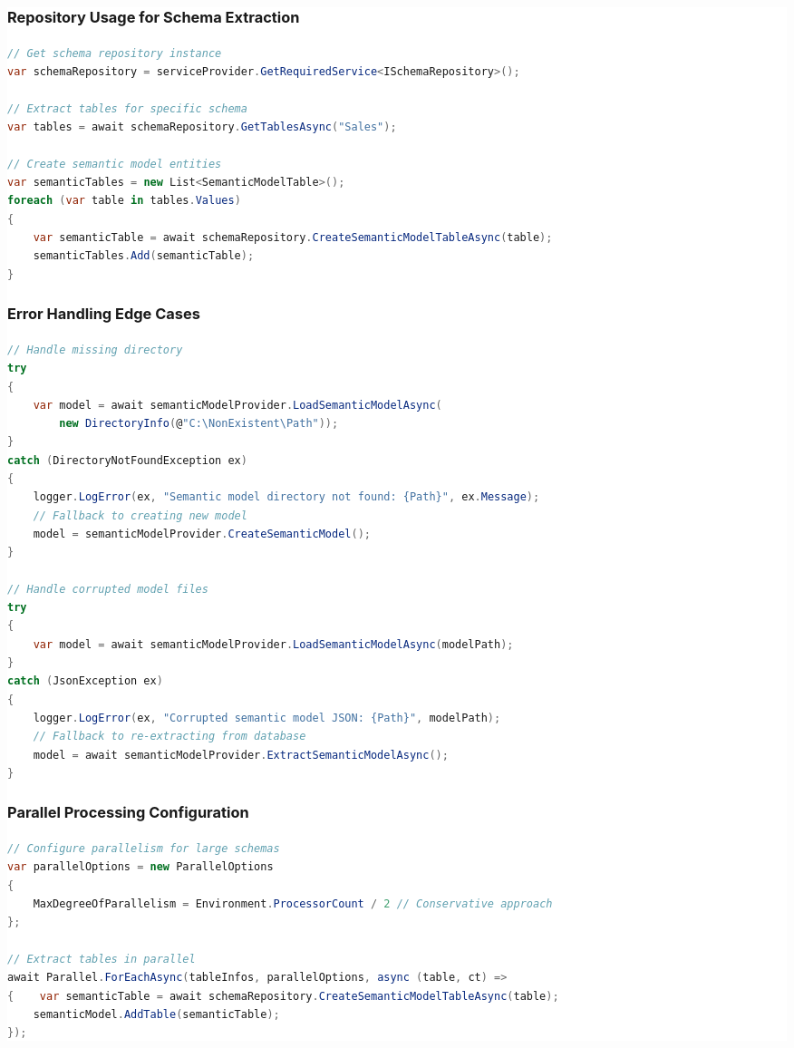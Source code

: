 ### Repository Usage for Schema Extraction

```csharp
// Get schema repository instance
var schemaRepository = serviceProvider.GetRequiredService<ISchemaRepository>();

// Extract tables for specific schema
var tables = await schemaRepository.GetTablesAsync("Sales");

// Create semantic model entities
var semanticTables = new List<SemanticModelTable>();
foreach (var table in tables.Values)
{
    var semanticTable = await schemaRepository.CreateSemanticModelTableAsync(table);
    semanticTables.Add(semanticTable);
}
```

### Error Handling Edge Cases

```csharp
// Handle missing directory
try
{
    var model = await semanticModelProvider.LoadSemanticModelAsync(
        new DirectoryInfo(@"C:\NonExistent\Path"));
}
catch (DirectoryNotFoundException ex)
{
    logger.LogError(ex, "Semantic model directory not found: {Path}", ex.Message);
    // Fallback to creating new model
    model = semanticModelProvider.CreateSemanticModel();
}

// Handle corrupted model files
try
{
    var model = await semanticModelProvider.LoadSemanticModelAsync(modelPath);
}
catch (JsonException ex)
{
    logger.LogError(ex, "Corrupted semantic model JSON: {Path}", modelPath);
    // Fallback to re-extracting from database
    model = await semanticModelProvider.ExtractSemanticModelAsync();
}
```

### Parallel Processing Configuration

```csharp
// Configure parallelism for large schemas
var parallelOptions = new ParallelOptions
{
    MaxDegreeOfParallelism = Environment.ProcessorCount / 2 // Conservative approach
};

// Extract tables in parallel
await Parallel.ForEachAsync(tableInfos, parallelOptions, async (table, ct) =>
{    var semanticTable = await schemaRepository.CreateSemanticModelTableAsync(table);
    semanticModel.AddTable(semanticTable);
});
```
